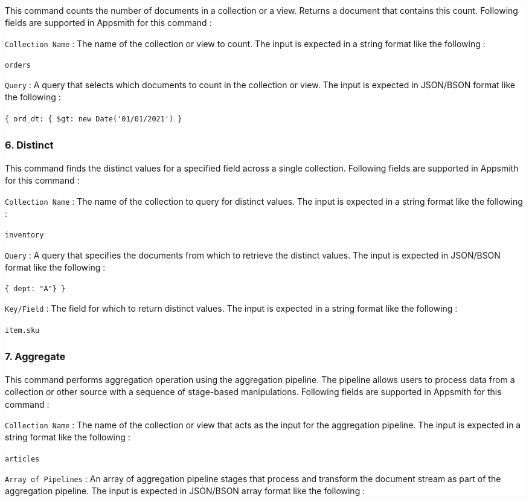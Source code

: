 This command counts the number of documents in a collection or a view. Returns a document that contains this count. Following fields are supported in Appsmith for this command :

`Collection Name` : The name of the collection or view to count. The input is expected in a string format like the following :

```
orders
```

`Query` : A query that selects which documents to count in the collection or view. The input is expected in JSON/BSON format like the following :

```
{ ord_dt: { $gt: new Date('01/01/2021') }
```

### 6. Distinct

This command finds the distinct values for a specified field across a single collection. Following fields are supported in Appsmith for this command :

`Collection Name` : The name of the collection to query for distinct values. The input is expected in a string format like the following :

```
inventory
```

`Query` : A query that specifies the documents from which to retrieve the distinct values. The input is expected in JSON/BSON format like the following :

```
{ dept: "A"} }
```

`Key/Field` : The field for which to return distinct values. The input is expected in a string format like the following :

```
item.sku
```

### 7. Aggregate

This command performs aggregation operation using the aggregation pipeline. The pipeline allows users to process data from a collection or other source with a sequence of stage-based manipulations. Following fields are supported in Appsmith for this command :

`Collection Name` : The name of the collection or view that acts as the input for the aggregation pipeline. The input is expected in a string format like the following :

```
articles
```

`Array of Pipelines` : An array of aggregation pipeline stages that process and transform the document stream as part of the aggregation pipeline. The input is expected in JSON/BSON array format like the following :
